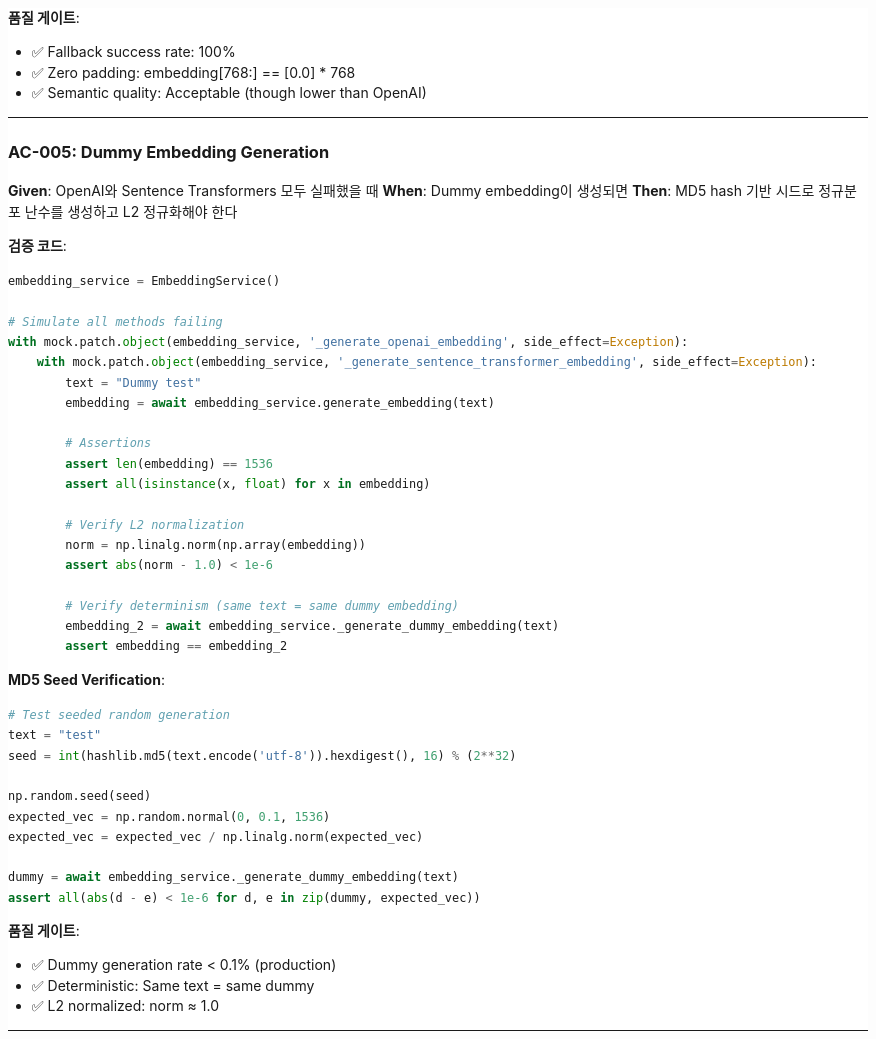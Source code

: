 **품질 게이트**:
- ✅ Fallback success rate: 100%
- ✅ Zero padding: embedding[768:] == [0.0] * 768
- ✅ Semantic quality: Acceptable (though lower than OpenAI)

---

### AC-005: Dummy Embedding Generation

**Given**: OpenAI와 Sentence Transformers 모두 실패했을 때
**When**: Dummy embedding이 생성되면
**Then**: MD5 hash 기반 시드로 정규분포 난수를 생성하고 L2 정규화해야 한다

**검증 코드**:
```python
embedding_service = EmbeddingService()

# Simulate all methods failing
with mock.patch.object(embedding_service, '_generate_openai_embedding', side_effect=Exception):
    with mock.patch.object(embedding_service, '_generate_sentence_transformer_embedding', side_effect=Exception):
        text = "Dummy test"
        embedding = await embedding_service.generate_embedding(text)

        # Assertions
        assert len(embedding) == 1536
        assert all(isinstance(x, float) for x in embedding)

        # Verify L2 normalization
        norm = np.linalg.norm(np.array(embedding))
        assert abs(norm - 1.0) < 1e-6

        # Verify determinism (same text = same dummy embedding)
        embedding_2 = await embedding_service._generate_dummy_embedding(text)
        assert embedding == embedding_2
```

**MD5 Seed Verification**:
```python
# Test seeded random generation
text = "test"
seed = int(hashlib.md5(text.encode('utf-8')).hexdigest(), 16) % (2**32)

np.random.seed(seed)
expected_vec = np.random.normal(0, 0.1, 1536)
expected_vec = expected_vec / np.linalg.norm(expected_vec)

dummy = await embedding_service._generate_dummy_embedding(text)
assert all(abs(d - e) < 1e-6 for d, e in zip(dummy, expected_vec))
```

**품질 게이트**:
- ✅ Dummy generation rate < 0.1% (production)
- ✅ Deterministic: Same text = same dummy
- ✅ L2 normalized: norm ≈ 1.0

---